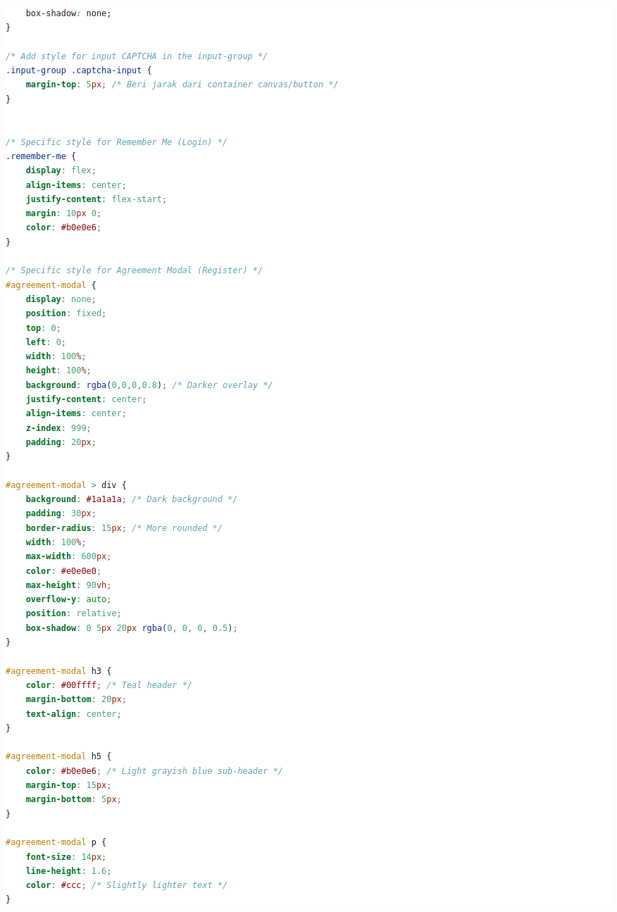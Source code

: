 ```css
    box-shadow: none;
}

/* Add style for input CAPTCHA in the input-group */
.input-group .captcha-input {
    margin-top: 5px; /* Beri jarak dari container canvas/button */
}


/* Specific style for Remember Me (Login) */
.remember-me {
    display: flex;
    align-items: center;
    justify-content: flex-start;
    margin: 10px 0;
    color: #b0e0e6;
}

/* Specific style for Agreement Modal (Register) */
#agreement-modal {
    display: none;
    position: fixed;
    top: 0;
    left: 0;
    width: 100%;
    height: 100%;
    background: rgba(0,0,0,0.8); /* Darker overlay */
    justify-content: center;
    align-items: center;
    z-index: 999;
    padding: 20px;
}

#agreement-modal > div {
    background: #1a1a1a; /* Dark background */
    padding: 30px;
    border-radius: 15px; /* More rounded */
    width: 100%;
    max-width: 600px;
    color: #e0e0e0;
    max-height: 90vh;
    overflow-y: auto;
    position: relative;
    box-shadow: 0 5px 20px rgba(0, 0, 0, 0.5);
}

#agreement-modal h3 {
    color: #00ffff; /* Teal header */
    margin-bottom: 20px;
    text-align: center;
}

#agreement-modal h5 {
    color: #b0e0e6; /* Light grayish blue sub-header */
    margin-top: 15px;
    margin-bottom: 5px;
}

#agreement-modal p {
    font-size: 14px;
    line-height: 1.6;
    color: #ccc; /* Slightly lighter text */
}
```